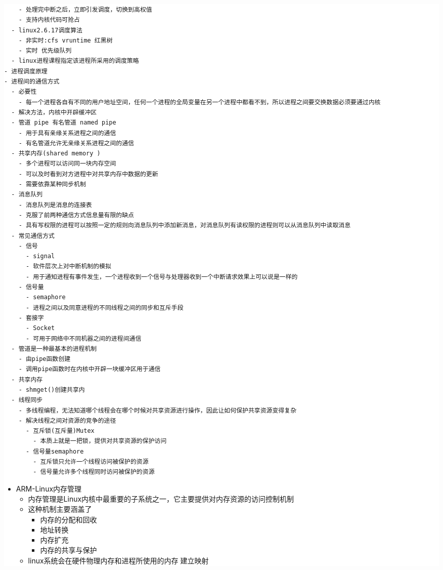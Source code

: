         - 处理完中断之后，立即引发调度，切换到高权值
        - 支持内核代码可抢占
      - linux2.6.17调度算法
        - 非实时:cfs vruntime 红黑树
        - 实时 优先级队列
      - linux进程课程指定该进程所采用的调度策略
    - 进程调度原理
    - 进程间的通信方式
      - 必要性
        - 每一个进程各自有不同的用户地址空间，任何一个进程的全局变量在另一个进程中都看不到，所以进程之间要交换数据必须要通过内核
      - 解决方法，内核中开辟缓冲区
      - 管道 pipe 有名管道 named pipe
        - 用于具有亲缘关系进程之间的通信
        - 有名管道允许无亲缘关系进程之间的通信
      - 共享内存(shared memory )
        - 多个进程可以访问同一块内存空间
        - 可以及时看到对方进程中对共享内存中数据的更新
        - 需要依靠某种同步机制
      - 消息队列
        - 消息队列是消息的连接表
        - 克服了前两种通信方式信息量有限的缺点
        - 具有写权限的进程可以按照一定的规则向消息队列中添加新消息，对消息队列有读权限的进程则可以从消息队列中读取消息
      - 常见通信方式
        - 信号
          - signal
          - 软件层次上对中断机制的模拟
          - 用于通知进程有事件发生，一个进程收到一个信号与处理器收到一个中断请求效果上可以说是一样的
        - 信号量
          - semaphore
          - 进程之间以及同意进程的不同线程之间的同步和互斥手段
        - 套接字
          - Socket
          - 可用于网络中不同机器之间的进程间通信
      - 管道是一种最基本的进程机制
        - 由pipe函数创建
        - 调用pipe函数时在内核中开辟一块缓冲区用于通信
      - 共享内存
        - shmget()创建共享内
      - 线程同步
        - 多线程编程，无法知道哪个线程会在哪个时候对共享资源进行操作，因此让如何保护共享资源变得复杂
        - 解决线程之间对资源的竞争的途径
          - 互斥锁(互斥量)Mutex
            - 本质上就是一把锁，提供对共享资源的保护访问
          - 信号量semaphore
            - 互斥锁只允许一个线程访问被保护的资源
            - 信号量允许多个线程同时访问被保护的资源
- ARM-Linux内存管理
  - 内存管理是Linux内核中最重要的子系统之一，它主要提供对内存资源的访问控制机制
  - 这种机制主要涵盖了
    - 内存的分配和回收
    - 地址转换
    - 内存扩充
    - 内存的共享与保护
  - linux系统会在硬件物理内存和进程所使用的内存 建立映射